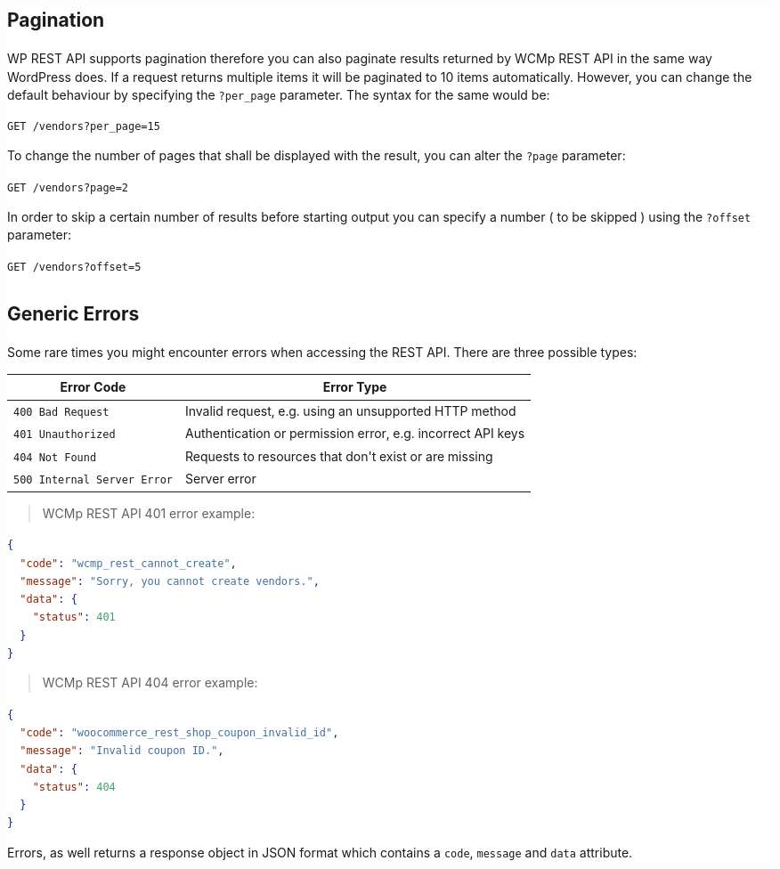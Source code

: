 ## Pagination ##

WP REST API supports pagination therefore you can also paginate results returned by WCMp REST API in the same way WordPress does. If a request returns multiple items it will be paginated to 10 items automatically. However, you can change the default behaviour by specifying the `?per_page` parameter. The syntax for the same would be:

`GET /vendors?per_page=15`

To change the number of pages that shall be displayed with the result, you can alter the `?page` parameter:

`GET /vendors?page=2`

In order to skip a certain number of results before starting output you can specify a number ( to be skipped ) using the `?offset` parameter:

`GET /vendors?offset=5`


## Generic Errors ##

Some rare times you might encounter errors when accessing the REST API. There are three possible types:

| Error Code                    | Error Type                                                    |
|------------------------------ |-------------------------------------------------------------- |
| `400 Bad Request`             | Invalid request, e.g. using an unsupported HTTP method        |
| `401 Unauthorized`            | Authentication or permission error, e.g. incorrect API keys   |
| `404 Not Found`               | Requests to resources that don't exist or are missing         |
| `500 Internal Server Error`   | Server error                                                  |

> WCMp REST API 401 error example:

```json
{
  "code": "wcmp_rest_cannot_create",
  "message": "Sorry, you cannot create vendors.",
  "data": {
    "status": 401
  }
}
```

> WCMp REST API 404 error example:

```json
{
  "code": "woocommerce_rest_shop_coupon_invalid_id",
  "message": "Invalid coupon ID.",
  "data": {
    "status": 404
  }
}
```

Errors, as well returns a response object in JSON format which contains a `code`, `message` and `data` attribute.